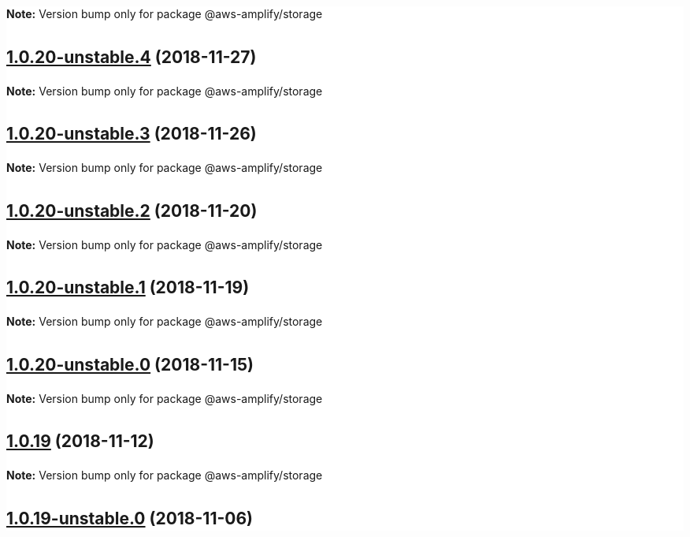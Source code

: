 **Note:** Version bump only for package @aws-amplify/storage

<a name="1.0.20-unstable.4"></a>

## [1.0.20-unstable.4](https://github.com/aws/aws-amplify/compare/@aws-amplify/storage@1.0.20-unstable.3...@aws-amplify/storage@1.0.20-unstable.4) (2018-11-27)

**Note:** Version bump only for package @aws-amplify/storage

<a name="1.0.20-unstable.3"></a>

## [1.0.20-unstable.3](https://github.com/aws/aws-amplify/compare/@aws-amplify/storage@1.0.20-unstable.2...@aws-amplify/storage@1.0.20-unstable.3) (2018-11-26)

**Note:** Version bump only for package @aws-amplify/storage

<a name="1.0.20-unstable.2"></a>

## [1.0.20-unstable.2](https://github.com/aws/aws-amplify/compare/@aws-amplify/storage@1.0.20-unstable.1...@aws-amplify/storage@1.0.20-unstable.2) (2018-11-20)

**Note:** Version bump only for package @aws-amplify/storage

<a name="1.0.20-unstable.1"></a>

## [1.0.20-unstable.1](https://github.com/aws/aws-amplify/compare/@aws-amplify/storage@1.0.20-unstable.0...@aws-amplify/storage@1.0.20-unstable.1) (2018-11-19)

**Note:** Version bump only for package @aws-amplify/storage

<a name="1.0.20-unstable.0"></a>

## [1.0.20-unstable.0](https://github.com/aws/aws-amplify/compare/@aws-amplify/storage@1.0.19...@aws-amplify/storage@1.0.20-unstable.0) (2018-11-15)

**Note:** Version bump only for package @aws-amplify/storage

<a name="1.0.19"></a>

## [1.0.19](https://github.com/aws/aws-amplify/compare/@aws-amplify/storage@1.0.19-unstable.0...@aws-amplify/storage@1.0.19) (2018-11-12)

**Note:** Version bump only for package @aws-amplify/storage

<a name="1.0.19-unstable.0"></a>

## [1.0.19-unstable.0](https://github.com/aws/aws-amplify/compare/@aws-amplify/storage@1.0.18...@aws-amplify/storage@1.0.19-unstable.0) (2018-11-06)
